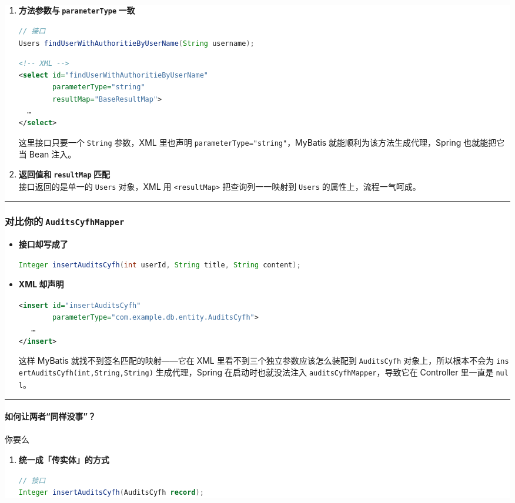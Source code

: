 1. **方法参数与 `parameterType` 一致**
    
    ```java
    // 接口
    Users findUserWithAuthoritieByUserName(String username);
    ```
    
    ```xml
    <!-- XML -->
    <select id="findUserWithAuthoritieByUserName"
            parameterType="string"
            resultMap="BaseResultMap">
      …
    </select>
    ```
    
    这里接口只要一个 `String` 参数，XML 里也声明 `parameterType="string"`，MyBatis 就能顺利为该方法生成代理，Spring 也就能把它当 Bean 注入。
    
2. **返回值和 `resultMap` 匹配**  
    接口返回的是单一的 `Users` 对象，XML 用 `<resultMap>` 把查询列一一映射到 `Users` 的属性上，流程一气呵成。
    

---

### 对比你的 `AuditsCyfhMapper`

- **接口却写成了**
    
    ```java
    Integer insertAuditsCyfh(int userId, String title, String content);
    ```
    
- **XML 却声明**
    
    ```xml
    <insert id="insertAuditsCyfh"
            parameterType="com.example.db.entity.AuditsCyfh">
       …
    </insert>
    ```
    
    这样 MyBatis 就找不到签名匹配的映射——它在 XML 里看不到三个独立参数应该怎么装配到 `AuditsCyfh` 对象上，所以根本不会为 `insertAuditsCyfh(int,String,String)` 生成代理，Spring 在启动时也就没法注入 `auditsCyfhMapper`，导致它在 Controller 里一直是 `null`。
    

---

#### 如何让两者“同样没事”？

你要么

1. **统一成「传实体」的方式**
    
    ```java
    // 接口
    Integer insertAuditsCyfh(AuditsCyfh record);
    ```
    